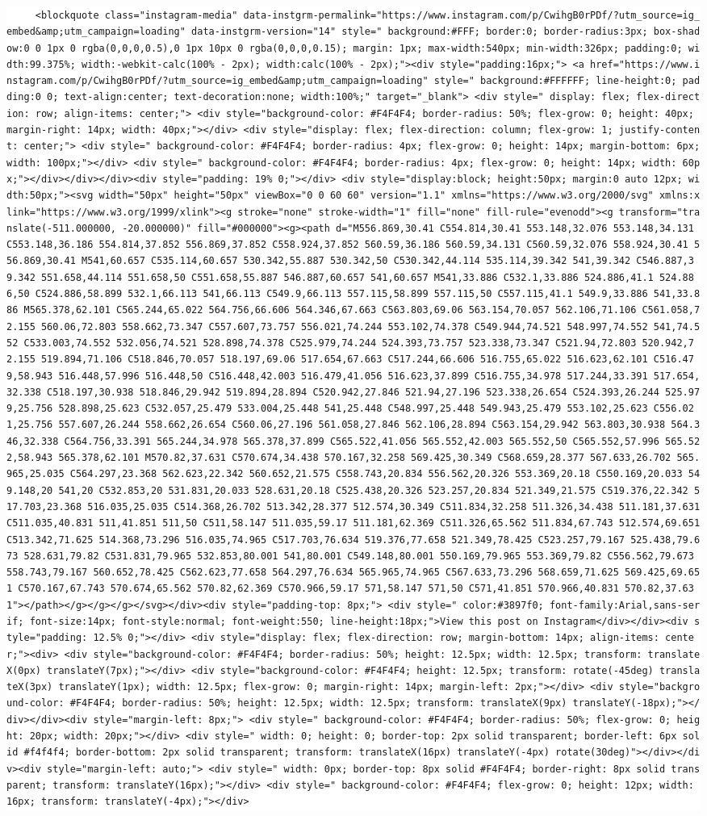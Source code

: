          <blockquote class="instagram-media" data-instgrm-permalink="https://www.instagram.com/p/CwihgB0rPDf/?utm_source=ig_embed&amp;utm_campaign=loading" data-instgrm-version="14" style=" background:#FFF; border:0; border-radius:3px; box-shadow:0 0 1px 0 rgba(0,0,0,0.5),0 1px 10px 0 rgba(0,0,0,0.15); margin: 1px; max-width:540px; min-width:326px; padding:0; width:99.375%; width:-webkit-calc(100% - 2px); width:calc(100% - 2px);"><div style="padding:16px;"> <a href="https://www.instagram.com/p/CwihgB0rPDf/?utm_source=ig_embed&amp;utm_campaign=loading" style=" background:#FFFFFF; line-height:0; padding:0 0; text-align:center; text-decoration:none; width:100%;" target="_blank"> <div style=" display: flex; flex-direction: row; align-items: center;"> <div style="background-color: #F4F4F4; border-radius: 50%; flex-grow: 0; height: 40px; margin-right: 14px; width: 40px;"></div> <div style="display: flex; flex-direction: column; flex-grow: 1; justify-content: center;"> <div style=" background-color: #F4F4F4; border-radius: 4px; flex-grow: 0; height: 14px; margin-bottom: 6px; width: 100px;"></div> <div style=" background-color: #F4F4F4; border-radius: 4px; flex-grow: 0; height: 14px; width: 60px;"></div></div></div><div style="padding: 19% 0;"></div> <div style="display:block; height:50px; margin:0 auto 12px; width:50px;"><svg width="50px" height="50px" viewBox="0 0 60 60" version="1.1" xmlns="https://www.w3.org/2000/svg" xmlns:xlink="https://www.w3.org/1999/xlink"><g stroke="none" stroke-width="1" fill="none" fill-rule="evenodd"><g transform="translate(-511.000000, -20.000000)" fill="#000000"><g><path d="M556.869,30.41 C554.814,30.41 553.148,32.076 553.148,34.131 C553.148,36.186 554.814,37.852 556.869,37.852 C558.924,37.852 560.59,36.186 560.59,34.131 C560.59,32.076 558.924,30.41 556.869,30.41 M541,60.657 C535.114,60.657 530.342,55.887 530.342,50 C530.342,44.114 535.114,39.342 541,39.342 C546.887,39.342 551.658,44.114 551.658,50 C551.658,55.887 546.887,60.657 541,60.657 M541,33.886 C532.1,33.886 524.886,41.1 524.886,50 C524.886,58.899 532.1,66.113 541,66.113 C549.9,66.113 557.115,58.899 557.115,50 C557.115,41.1 549.9,33.886 541,33.886 M565.378,62.101 C565.244,65.022 564.756,66.606 564.346,67.663 C563.803,69.06 563.154,70.057 562.106,71.106 C561.058,72.155 560.06,72.803 558.662,73.347 C557.607,73.757 556.021,74.244 553.102,74.378 C549.944,74.521 548.997,74.552 541,74.552 C533.003,74.552 532.056,74.521 528.898,74.378 C525.979,74.244 524.393,73.757 523.338,73.347 C521.94,72.803 520.942,72.155 519.894,71.106 C518.846,70.057 518.197,69.06 517.654,67.663 C517.244,66.606 516.755,65.022 516.623,62.101 C516.479,58.943 516.448,57.996 516.448,50 C516.448,42.003 516.479,41.056 516.623,37.899 C516.755,34.978 517.244,33.391 517.654,32.338 C518.197,30.938 518.846,29.942 519.894,28.894 C520.942,27.846 521.94,27.196 523.338,26.654 C524.393,26.244 525.979,25.756 528.898,25.623 C532.057,25.479 533.004,25.448 541,25.448 C548.997,25.448 549.943,25.479 553.102,25.623 C556.021,25.756 557.607,26.244 558.662,26.654 C560.06,27.196 561.058,27.846 562.106,28.894 C563.154,29.942 563.803,30.938 564.346,32.338 C564.756,33.391 565.244,34.978 565.378,37.899 C565.522,41.056 565.552,42.003 565.552,50 C565.552,57.996 565.522,58.943 565.378,62.101 M570.82,37.631 C570.674,34.438 570.167,32.258 569.425,30.349 C568.659,28.377 567.633,26.702 565.965,25.035 C564.297,23.368 562.623,22.342 560.652,21.575 C558.743,20.834 556.562,20.326 553.369,20.18 C550.169,20.033 549.148,20 541,20 C532.853,20 531.831,20.033 528.631,20.18 C525.438,20.326 523.257,20.834 521.349,21.575 C519.376,22.342 517.703,23.368 516.035,25.035 C514.368,26.702 513.342,28.377 512.574,30.349 C511.834,32.258 511.326,34.438 511.181,37.631 C511.035,40.831 511,41.851 511,50 C511,58.147 511.035,59.17 511.181,62.369 C511.326,65.562 511.834,67.743 512.574,69.651 C513.342,71.625 514.368,73.296 516.035,74.965 C517.703,76.634 519.376,77.658 521.349,78.425 C523.257,79.167 525.438,79.673 528.631,79.82 C531.831,79.965 532.853,80.001 541,80.001 C549.148,80.001 550.169,79.965 553.369,79.82 C556.562,79.673 558.743,79.167 560.652,78.425 C562.623,77.658 564.297,76.634 565.965,74.965 C567.633,73.296 568.659,71.625 569.425,69.651 C570.167,67.743 570.674,65.562 570.82,62.369 C570.966,59.17 571,58.147 571,50 C571,41.851 570.966,40.831 570.82,37.631"></path></g></g></g></svg></div><div style="padding-top: 8px;"> <div style=" color:#3897f0; font-family:Arial,sans-serif; font-size:14px; font-style:normal; font-weight:550; line-height:18px;">View this post on Instagram</div></div><div style="padding: 12.5% 0;"></div> <div style="display: flex; flex-direction: row; margin-bottom: 14px; align-items: center;"><div> <div style="background-color: #F4F4F4; border-radius: 50%; height: 12.5px; width: 12.5px; transform: translateX(0px) translateY(7px);"></div> <div style="background-color: #F4F4F4; height: 12.5px; transform: rotate(-45deg) translateX(3px) translateY(1px); width: 12.5px; flex-grow: 0; margin-right: 14px; margin-left: 2px;"></div> <div style="background-color: #F4F4F4; border-radius: 50%; height: 12.5px; width: 12.5px; transform: translateX(9px) translateY(-18px);"></div></div><div style="margin-left: 8px;"> <div style=" background-color: #F4F4F4; border-radius: 50%; flex-grow: 0; height: 20px; width: 20px;"></div> <div style=" width: 0; height: 0; border-top: 2px solid transparent; border-left: 6px solid #f4f4f4; border-bottom: 2px solid transparent; transform: translateX(16px) translateY(-4px) rotate(30deg)"></div></div><div style="margin-left: auto;"> <div style=" width: 0px; border-top: 8px solid #F4F4F4; border-right: 8px solid transparent; transform: translateY(16px);"></div> <div style=" background-color: #F4F4F4; flex-grow: 0; height: 12px; width: 16px; transform: translateY(-4px);"></div>
